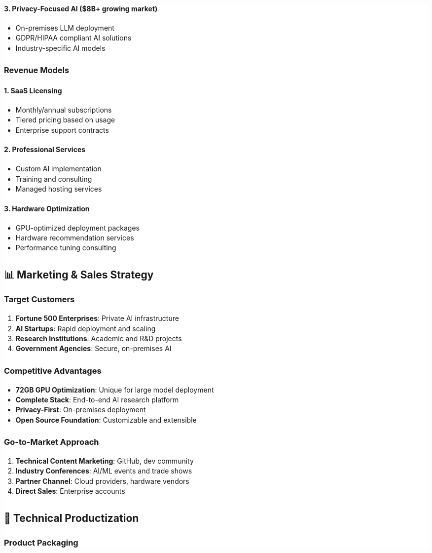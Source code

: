 #### 3. **Privacy-Focused AI** ($8B+ growing market)

- On-premises LLM deployment
- GDPR/HIPAA compliant AI solutions
- Industry-specific AI models

### Revenue Models

#### 1. **SaaS Licensing**

- Monthly/annual subscriptions
- Tiered pricing based on usage
- Enterprise support contracts

#### 2. **Professional Services**

- Custom AI implementation
- Training and consulting
- Managed hosting services

#### 3. **Hardware Optimization**

- GPU-optimized deployment packages
- Hardware recommendation services
- Performance tuning consulting

## 📊 Marketing & Sales Strategy

### Target Customers

1. **Fortune 500 Enterprises**: Private AI infrastructure
2. **AI Startups**: Rapid deployment and scaling
3. **Research Institutions**: Academic and R&D projects
4. **Government Agencies**: Secure, on-premises AI

### Competitive Advantages

- **72GB GPU Optimization**: Unique for large model deployment
- **Complete Stack**: End-to-end AI research platform
- **Privacy-First**: On-premises deployment
- **Open Source Foundation**: Customizable and extensible

### Go-to-Market Approach

1. **Technical Content Marketing**: GitHub, dev community
2. **Industry Conferences**: AI/ML events and trade shows
3. **Partner Channel**: Cloud providers, hardware vendors
4. **Direct Sales**: Enterprise accounts

## 🔧 Technical Productization

### Product Packaging
